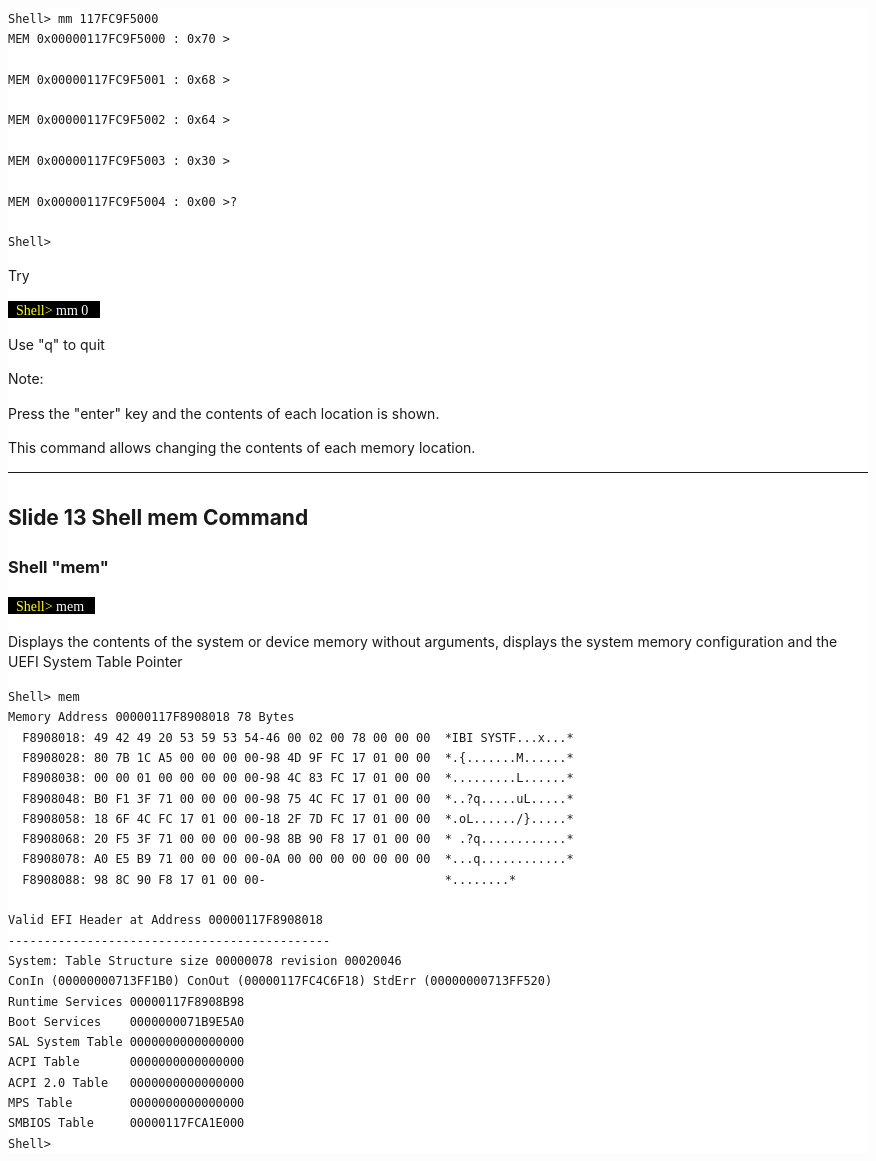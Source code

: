 ```
Shell> mm 117FC9F5000 
MEM 0x00000117FC9F5000 : 0x70 >

MEM 0x00000117FC9F5001 : 0x68 >

MEM 0x00000117FC9F5002 : 0x64 >

MEM 0x00000117FC9F5003 : 0x30 >

MEM 0x00000117FC9F5004 : 0x00 >?

Shell>
```


Try

<span style="background-color: #000000"><font color="#FFFF00">&nbsp;&nbsp;<font face="Consolas">Shell&gt;</font></font><font color="#FFFFFF"><font face="Consolas"> 
 mm 0 
 </font>&nbsp;&nbsp; </font></span>

Use "q" to quit

Note:

Press the "enter" key and the contents of each location is shown.

This command allows changing the contents of each memory location.


---
## Slide  13  Shell mem Command 
###  Shell "mem" 
<span style="background-color: #000000"><font color="#FFFF00">&nbsp;&nbsp;<font face="Consolas">Shell&gt;</font></font><font color="#FFFFFF"><font face="Consolas"> 
mem
 </font>&nbsp;&nbsp; </font></span>

Displays the contents of the system or device memory
without arguments, displays the system memory configuration and
the UEFI System Table Pointer 
```
Shell> mem
Memory Address 00000117F8908018 78 Bytes
  F8908018: 49 42 49 20 53 59 53 54-46 00 02 00 78 00 00 00  *IBI SYSTF...x...*
  F8908028: 80 7B 1C A5 00 00 00 00-98 4D 9F FC 17 01 00 00  *.{.......M......*
  F8908038: 00 00 01 00 00 00 00 00-98 4C 83 FC 17 01 00 00  *.........L......*
  F8908048: B0 F1 3F 71 00 00 00 00-98 75 4C FC 17 01 00 00  *..?q.....uL.....*
  F8908058: 18 6F 4C FC 17 01 00 00-18 2F 7D FC 17 01 00 00  *.oL....../}.....*
  F8908068: 20 F5 3F 71 00 00 00 00-98 8B 90 F8 17 01 00 00  * .?q............*
  F8908078: A0 E5 B9 71 00 00 00 00-0A 00 00 00 00 00 00 00  *...q............*
  F8908088: 98 8C 90 F8 17 01 00 00-                         *........*

Valid EFI Header at Address 00000117F8908018
---------------------------------------------
System: Table Structure size 00000078 revision 00020046
ConIn (00000000713FF1B0) ConOut (00000117FC4C6F18) StdErr (00000000713FF520)
Runtime Services 00000117F8908B98
Boot Services    0000000071B9E5A0
SAL System Table 0000000000000000
ACPI Table       0000000000000000
ACPI 2.0 Table   0000000000000000
MPS Table        0000000000000000
SMBIOS Table     00000117FCA1E000
Shell>
```